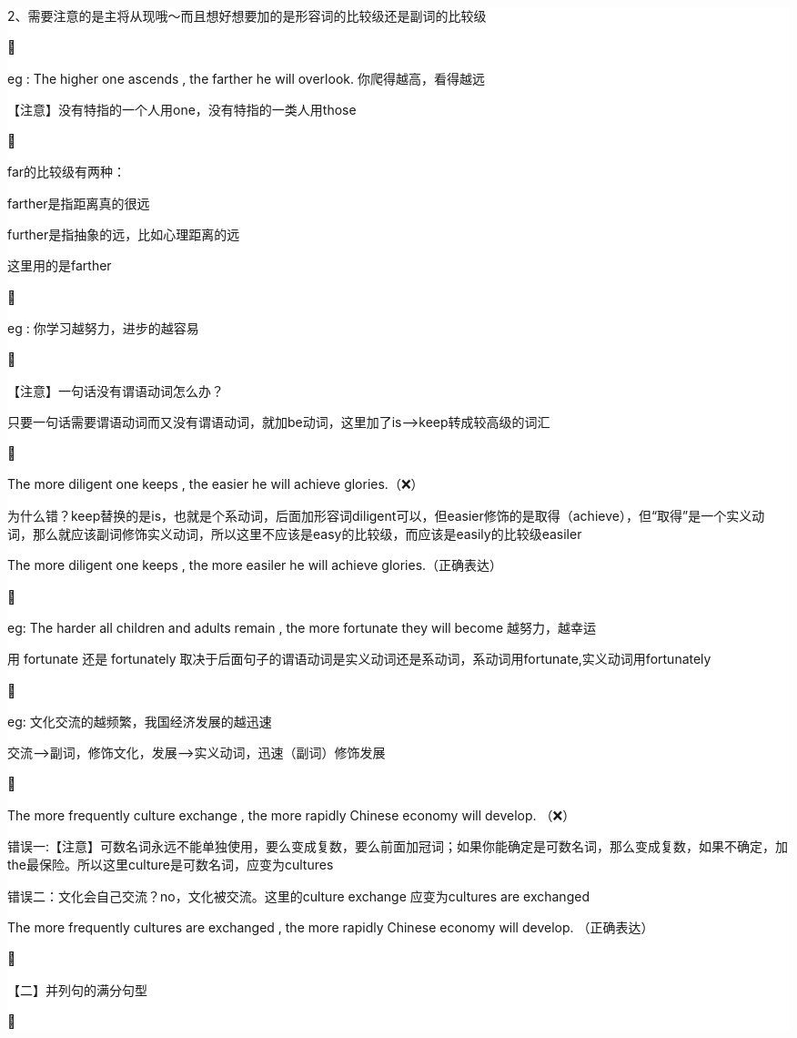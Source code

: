 2、需要注意的是主将从现哦～而且想好想要加的是形容词的比较级还是副词的比较级

****

eg : The higher one ascends , the farther he will overlook. 你爬得越高，看得越远

【注意】没有特指的一个人用one，没有特指的一类人用those

****

far的比较级有两种：

farther是指距离真的很远

further是指抽象的远，比如心理距离的远

这里用的是farther

****

eg : 你学习越努力，进步的越容易

****

【注意】一句话没有谓语动词怎么办？

只要一句话需要谓语动词而又没有谓语动词，就加be动词，这里加了is——>keep转成较高级的词汇

****

The more diligent one keeps , the easier he will achieve glories.（❌）

为什么错？keep替换的是is，也就是个系动词，后面加形容词diligent可以，但easier修饰的是取得（achieve），但“取得”是一个实义动词，那么就应该副词修饰实义动词，所以这里不应该是easy的比较级，而应该是easily的比较级easiler

The more diligent one keeps , the more easiler he will achieve glories.（正确表达）

****

eg: The harder all children and adults remain , the more fortunate they will become 越努力，越幸运

用 fortunate 还是 fortunately 取决于后面句子的谓语动词是实义动词还是系动词，系动词用fortunate,实义动词用fortunately

****

eg: 文化交流的越频繁，我国经济发展的越迅速

交流——>副词，修饰文化，发展——>实义动词，迅速（副词）修饰发展

****

The more frequently culture exchange , the more rapidly Chinese economy will develop. （❌）

错误一:【注意】可数名词永远不能单独使用，要么变成复数，要么前面加冠词；如果你能确定是可数名词，那么变成复数，如果不确定，加the最保险。所以这里culture是可数名词，应变为cultures

错误二：文化会自己交流？no，文化被交流。这里的culture exchange 应变为cultures are exchanged

The more frequently cultures are exchanged , the more rapidly Chinese economy will develop. （正确表达）

****

【二】并列句的满分句型

****
